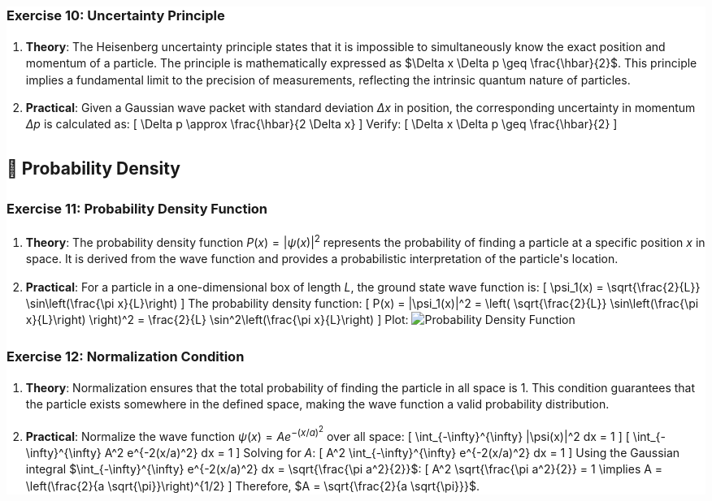 ### Exercise 10: Uncertainty Principle

1. **Theory**: The Heisenberg uncertainty principle states that it is impossible to simultaneously know the exact position and momentum of a particle. The principle is mathematically expressed as $\Delta x \Delta p \geq \frac{\hbar}{2}$. This principle implies a fundamental limit to the precision of measurements, reflecting the intrinsic quantum nature of particles.

2. **Practical**:
   Given a Gaussian wave packet with standard deviation $\Delta x$ in position, the corresponding uncertainty in momentum $\Delta p$ is calculated as:
   \[
   \Delta p \approx \frac{\hbar}{2 \Delta x}
   \]
   Verify:
   \[
   \Delta x \Delta p \geq \frac{\hbar}{2}
   \]

## 🎲 Probability Density

### Exercise 11: Probability Density Function

1. **Theory**: The probability density function $P(x) = |\psi(x)|^2$ represents the probability of finding a particle at a specific position $x$ in space. It is derived from the wave function and provides a probabilistic interpretation of the particle's location.

2. **Practical**:
   For a particle in a one-dimensional box of length $L$, the ground state wave function is:
   \[
   \psi_1(x) = \sqrt{\frac{2}{L}} \sin\left(\frac{\pi x}{L}\right)
   \]
   The probability density function:
   \[
   P(x) = |\psi_1(x)|^2 = \left( \sqrt{\frac{2}{L}} \sin\left(\frac{\pi x}{L}\right) \right)^2 = \frac{2}{L} \sin^2\left(\frac{\pi x}{L}\right)
   \]
   Plot:
   ![Probability Density Function](https://via.placeholder.com/600x400?text=Probability+Density+Function)

### Exercise 12: Normalization Condition

1. **Theory**: Normalization ensures that the total probability of finding the particle in all space is 1. This condition guarantees that the particle exists somewhere in the defined space, making the wave function a valid probability distribution.

2. **Practical**:
   Normalize the wave function $\psi(x) = A e^{-(x/a)^2}$ over all space:
   \[
   \int_{-\infty}^{\infty} |\psi(x)|^2 dx = 1
   \]
   \[
   \int_{-\infty}^{\infty} A^2 e^{-2(x/a)^2} dx = 1
   \]
   Solving for $A$:
   \[
   A^2 \int_{-\infty}^{\infty} e^{-2(x/a)^2} dx = 1
   \]
   Using the Gaussian integral $\int_{-\infty}^{\infty} e^{-2(x/a)^2} dx = \sqrt{\frac{\pi a^2}{2}}$:
   \[
   A^2 \sqrt{\frac{\pi a^2}{2}} = 1 \implies A = \left(\frac{2}{a \sqrt{\pi}}\right)^{1/2}
   \]
   Therefore, $A = \sqrt{\frac{2}{a \sqrt{\pi}}}$.
